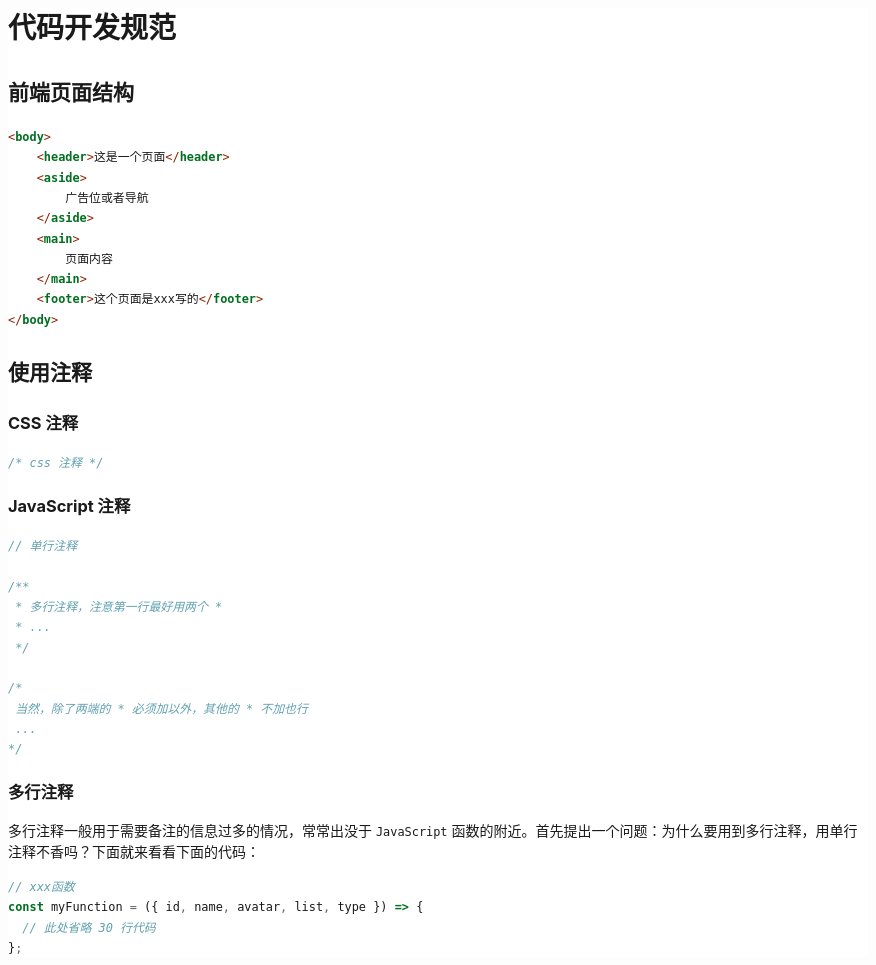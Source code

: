 

# 代码开发规范

## 前端页面结构

```html
<body>
    <header>这是一个页面</header>
    <aside>
        广告位或者导航
    </aside>
    <main>
        页面内容
    </main>
    <footer>这个页面是xxx写的</footer>
</body>

```



## 使用注释

###  CSS 注释

```css
/* css 注释 */
```

### JavaScript 注释

```js
// 单行注释

/**
 * 多行注释，注意第一行最好用两个 *
 * ...
 */

/*
 当然，除了两端的 * 必须加以外，其他的 * 不加也行
 ...
*/
```



###  多行注释

多行注释一般用于需要备注的信息过多的情况，常常出没于 `JavaScript` 函数的附近。首先提出一个问题：为什么要用到多行注释，用单行注释不香吗？下面就来看看下面的代码：

```js
// xxx函数
const myFunction = ({ id, name, avatar, list, type }) => {
  // 此处省略 30 行代码
};
```
